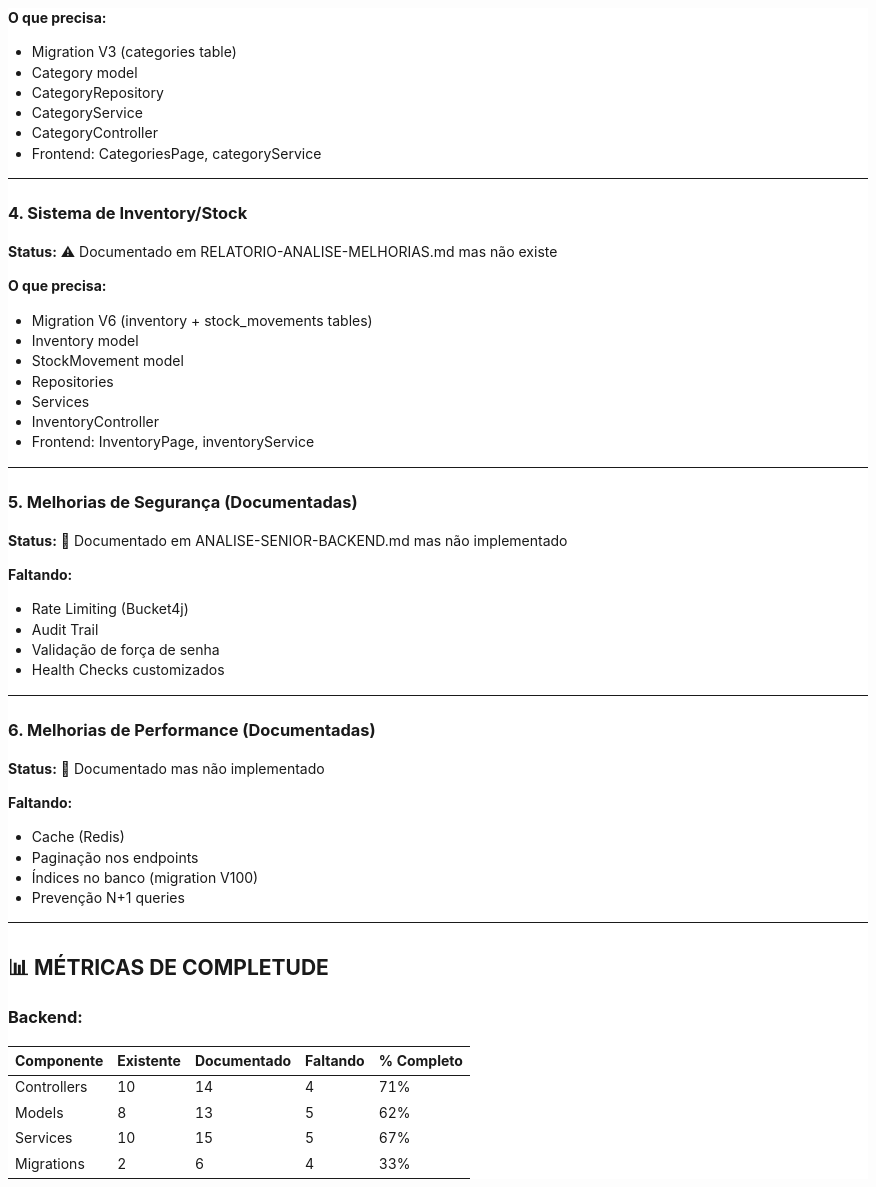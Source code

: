 **O que precisa:**
- Migration V3 (categories table)
- Category model
- CategoryRepository
- CategoryService
- CategoryController
- Frontend: CategoriesPage, categoryService

---

### 4. **Sistema de Inventory/Stock**
**Status:** ⚠️ Documentado em RELATORIO-ANALISE-MELHORIAS.md mas não existe

**O que precisa:**
- Migration V6 (inventory + stock_movements tables)
- Inventory model
- StockMovement model
- Repositories
- Services
- InventoryController
- Frontend: InventoryPage, inventoryService

---

### 5. **Melhorias de Segurança (Documentadas)**
**Status:** 📄 Documentado em ANALISE-SENIOR-BACKEND.md mas não implementado

**Faltando:**
- Rate Limiting (Bucket4j)
- Audit Trail
- Validação de força de senha
- Health Checks customizados

---

### 6. **Melhorias de Performance (Documentadas)**
**Status:** 📄 Documentado mas não implementado

**Faltando:**
- Cache (Redis)
- Paginação nos endpoints
- Índices no banco (migration V100)
- Prevenção N+1 queries

---

## 📊 MÉTRICAS DE COMPLETUDE

### Backend:
| Componente | Existente | Documentado | Faltando | % Completo |
|------------|-----------|-------------|----------|------------|
| Controllers | 10 | 14 | 4 | 71% |
| Models | 8 | 13 | 5 | 62% |
| Services | 10 | 15 | 5 | 67% |
| Migrations | 2 | 6 | 4 | 33% |
